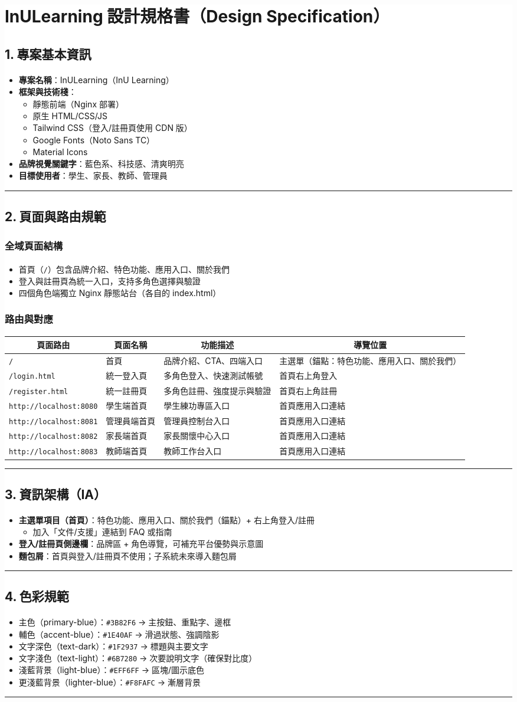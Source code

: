 # InULearning 設計規格書（Design Specification）

## 1. 專案基本資訊
- **專案名稱**：InULearning（InU Learning）
- **框架與技術棧**：
  - 靜態前端（Nginx 部署）
  - 原生 HTML/CSS/JS
  - Tailwind CSS（登入/註冊頁使用 CDN 版）
  - Google Fonts（Noto Sans TC）
  - Material Icons
- **品牌視覺關鍵字**：藍色系、科技感、清爽明亮
- **目標使用者**：學生、家長、教師、管理員

---

## 2. 頁面與路由規範
### 全域頁面結構
- 首頁（`/`）包含品牌介紹、特色功能、應用入口、關於我們
- 登入與註冊頁為統一入口，支持多角色選擇與驗證
- 四個角色端獨立 Nginx 靜態站台（各自的 index.html）

### 路由與對應
| 頁面路由 | 頁面名稱 | 功能描述 | 導覽位置 |
|----------|----------|----------|----------|
| `/` | 首頁 | 品牌介紹、CTA、四端入口 | 主選單（錨點：特色功能、應用入口、關於我們） |
| `/login.html` | 統一登入頁 | 多角色登入、快速測試帳號 | 首頁右上角登入 |
| `/register.html` | 統一註冊頁 | 多角色註冊、強度提示與驗證 | 首頁右上角註冊 |
| `http://localhost:8080` | 學生端首頁 | 學生練功專區入口 | 首頁應用入口連結 |
| `http://localhost:8081` | 管理員端首頁 | 管理員控制台入口 | 首頁應用入口連結 |
| `http://localhost:8082` | 家長端首頁 | 家長關懷中心入口 | 首頁應用入口連結 |
| `http://localhost:8083` | 教師端首頁 | 教師工作台入口 | 首頁應用入口連結 |

---

## 3. 資訊架構（IA）
- **主選單項目（首頁）**：特色功能、應用入口、關於我們（錨點）+ 右上角登入/註冊  
  - 加入「文件/支援」連結到 FAQ 或指南
- **登入/註冊頁側邊欄**：品牌區 + 角色導覽，可補充平台優勢與示意圖
- **麵包屑**：首頁與登入/註冊頁不使用；子系統未來導入麵包屑

---

## 4. 色彩規範
- 主色（primary-blue）：`#3B82F6` → 主按鈕、重點字、邊框
- 輔色（accent-blue）：`#1E40AF` → 滑過狀態、強調陰影
- 文字深色（text-dark）：`#1F2937` → 標題與主要文字
- 文字淺色（text-light）：`#6B7280` → 次要說明文字（確保對比度）
- 淺藍背景（light-blue）：`#EFF6FF` → 區塊/圖示底色
- 更淺藍背景（lighter-blue）：`#F8FAFC` → 漸層背景

---